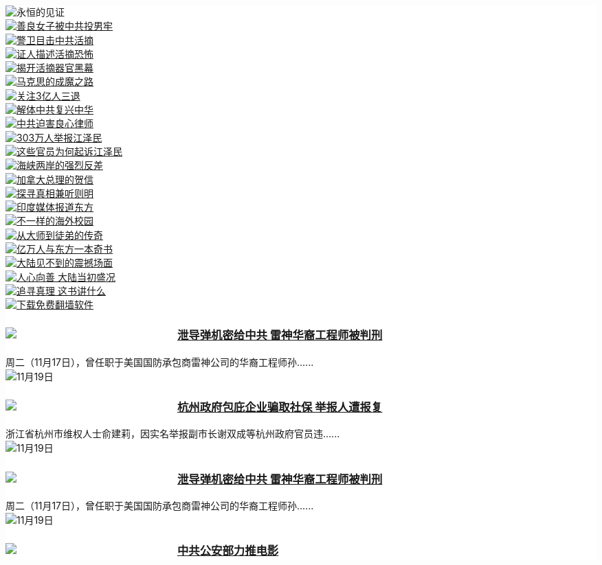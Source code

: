 <img width="130" src="https://raw.githubusercontent.com/anzrqf3590/djy/master/gb/130/yong-h.jpg" title="永恒的见证"  alt="永恒的见证"></a><br><a href="/gb/13/9/29/n3974789.md?dfh#1" target="_blank"><img width="130" src="https://raw.githubusercontent.com/anzrqf3590/djy/master/gb/130/shang-lnz.jpg" title="善良女子被中共投男牢"  alt="善良女子被中共投男牢"></a><br><a href="/gb/16/3/16/n4663449.md?dfh#1" target="_blank"><img width="130" src="https://raw.githubusercontent.com/anzrqf3590/djy/master/gb/130/huo-z3.jpg" title="警卫目击中共活摘"  alt="警卫目击中共活摘"></a><br><a href="/gb/16/8/7/n8177641.md?dfh#1" target="_blank"><img width="130" src="https://raw.githubusercontent.com/anzrqf3590/djy/master/gb/130/huo-z4.jpg" title="证人描述活摘恐怖"  alt="证人描述活摘恐怖"></a><br><a href="/gb/10/4/19/n2881569.md?dfh#1" target="_blank"><img width="130" src="https://raw.githubusercontent.com/anzrqf3590/djy/master/gb/130/huo-z1.jpg" title="揭开活摘器官黑幕"  alt="揭开活摘器官黑幕"></a><br><a href="/gb/10/11/7/n3077476.md?dfh#1" target="_blank"><img width="130" src="https://raw.githubusercontent.com/anzrqf3590/djy/master/gb/130/ma-ks.jpg" title="马克思的成魔之路"  alt="马克思的成魔之路"></a><br><a href="/gb/18/5/10/n10381511.md?dfh#1" target="_blank"><img width="130" src="https://raw.githubusercontent.com/anzrqf3590/djy/master/gb/130/st1.jpg" title="关注3亿人三退"  alt="关注3亿人三退"></a><br><a href="/gb/18/3/21/n10237682.md?dfh#1" target="_blank"><img width="130" src="https://raw.githubusercontent.com/anzrqf3590/djy/master/gb/130/jie-t.jpg" title="解体中共复兴中华"  alt="解体中共复兴中华"></a><br><a href="/gb/9/2/9/n2422991.md?dfh#1" target="_blank"><img width="130" src="https://raw.githubusercontent.com/anzrqf3590/djy/master/gb/130/gao-zs.jpg" title="中共迫害良心律师"  alt="中共迫害良心律师"></a><br><a href="/gb/18/12/9/n10900044.md?dfh#1" target="_blank"><img width="130" src="https://raw.githubusercontent.com/anzrqf3590/djy/master/gb/130/sj1.jpg" title="303万人举报江泽民"  alt="303万人举报江泽民"></a><br><a href="/gb/18/8/28/n10672014.md?dfh#1" target="_blank"><img width="130" src="https://raw.githubusercontent.com/anzrqf3590/djy/master/gb/130/sj2.jpg" title="这些官员为何起诉江泽民"  alt="这些官员为何起诉江泽民"></a><br><a href="/gb/8/12/18/n2367165.md?dfh#1" target="_blank"><img width="130" src="https://raw.githubusercontent.com/anzrqf3590/djy/master/gb/130/liangan.jpg" title="海峡两岸的强烈反差"  alt="海峡两岸的强烈反差"></a><br><a href="/gb/15/12/10/n4593139.md?dfh#1" target="_blank"><img width="130" src="https://raw.githubusercontent.com/anzrqf3590/djy/master/gb/130/jia-ndzl.jpg" title="加拿大总理的贺信"  alt="加拿大总理的贺信"></a><br><a href="/gb/11/6/17/n3289382.md?dfh#1" target="_blank"><img width="130" src="https://raw.githubusercontent.com/anzrqf3590/djy/master/gb/130/xiao-wd.jpg" title="探寻真相兼听则明"  alt="探寻真相兼听则明"></a><br><a href="/gb/18/10/27/n10812623.md?dfh#1" target="_blank"><img width="130" src="https://raw.githubusercontent.com/anzrqf3590/djy/master/gb/130/yindu.jpg" title="印度媒体报道东方"  alt="印度媒体报道东方"></a><br><a href="/gb/18/6/9/n10469652.md?dfh#1" target="_blank"><img width="130" src="https://raw.githubusercontent.com/anzrqf3590/djy/master/gb/130/xie-j.jpg" title="不一样的海外校园"  alt="不一样的海外校园"></a><br><a href="/gb/7/4/5/n1669415.md?dfh#1" target="_blank"><img width="130" src="https://raw.githubusercontent.com/anzrqf3590/djy/master/gb/130/li-up.jpg" title="从大师到徒弟的传奇"  alt="从大师到徒弟的传奇"></a><br><a href="/gb/17/5/26/n9191512.md?dfh#1" target="_blank"><img width="130" src="https://raw.githubusercontent.com/anzrqf3590/djy/master/gb/130/zfl2.jpg" title="亿万人与东方一本奇书"  alt="亿万人与东方一本奇书"></a><br><a href="/gb/13/11/27/n4020290.md?dfh#1" target="_blank"><img width="130" src="https://raw.githubusercontent.com/anzrqf3590/djy/master/gb/130/zhen-h.jpg" title="大陆见不到的震撼场面"  alt="大陆见不到的震撼场面"></a><br><a href="/gb/15/7/17/n4482910.md?dfh#1" target="_blank"><img width="130" src="https://raw.githubusercontent.com/anzrqf3590/djy/master/gb/130/dalu-sk.jpg" title="人心向善 大陆当初盛况"  alt="人心向善 大陆当初盛况"></a><br><a href="/gb/19/1/5/n10955468.md?dfh#1" target="_blank"><img width="130" src="https://raw.githubusercontent.com/anzrqf3590/djy/master/gb/130/zfl1.jpg" title="追寻真理 这书讲什么"  alt="追寻真理 这书讲什么"></a><br><a href="https://github.com/bannedbook/fanqiang/wiki" target="_blank"><img width="130" src="https://raw.githubusercontent.com/anzrqf3590/djy/master/gb/130/fq1.jpg" title="下载免费翻墙软件"  alt="下载免费翻墙软件"></a><br></td></tr>  <tr><td width="742"><h3><a href="/gb/20/11/18/n12559129.md#1" target="_blank"><img width="250" src="https://i.epochtimes.com/assets/uploads/2020/11/1024px-IMG_8846_Hangzhou_citizen_center-320x200.jpg" align ="left"></a><a href="/gb/20/11/18/n12559129.md#1" target="_blank">泄导弹机密给中共 雷神华裔工程师被判刑</a><br></h3>周二（11月17日），曾任职于美国国防承包商雷神公司的华裔工程师孙......<br><img align="bottom" src="https://raw.githubusercontent.com/anzrqf3590/www/master/t/ntdtv/time.gif">11月19日</td></tr>  <tr><td width="742"><h3><a href="/gb/20/11/18/n12559029.md#1" target="_blank"><img width="250" src="https://i.epochtimes.com/assets/uploads/2020/11/1024px-IMG_8846_Hangzhou_citizen_center-320x200.jpg" align ="left"></a><a href="/gb/20/11/18/n12559029.md#1" target="_blank">杭州政府包庇企业骗取社保 举报人遭报复</a><br></h3>浙江省杭州市维权人士俞建莉，因实名举报副市长谢双成等杭州政府官员违......<br><img align="bottom" src="https://raw.githubusercontent.com/anzrqf3590/www/master/t/ntdtv/time.gif">11月19日</td></tr>  <tr><td width="742"><h3><a href="/gb/20/11/18/n12559129.md#1" target="_blank"><img width="250" src="https://i.epochtimes.com/assets/uploads/2020/11/GettyImages-1155058117-320x200.jpg" align ="left"></a><a href="/gb/20/11/18/n12559129.md#1" target="_blank">泄导弹机密给中共 雷神华裔工程师被判刑</a><br></h3>周二（11月17日），曾任职于美国国防承包商雷神公司的华裔工程师孙......<br><img align="bottom" src="https://raw.githubusercontent.com/anzrqf3590/www/master/t/ntdtv/time.gif">11月19日</td></tr>  <tr><td width="742"><h3><a href="/gb/20/11/18/n12559117.md#1" target="_blank"><img width="250" src="https://www.epochtimes.com/assets/themes/djy/images/djy_post_default_featured_image_320x200.jpg" align ="left"></a><a href="/gb/20/11/18/n12559117.md#1" target="_blank">中共公安部力推电影